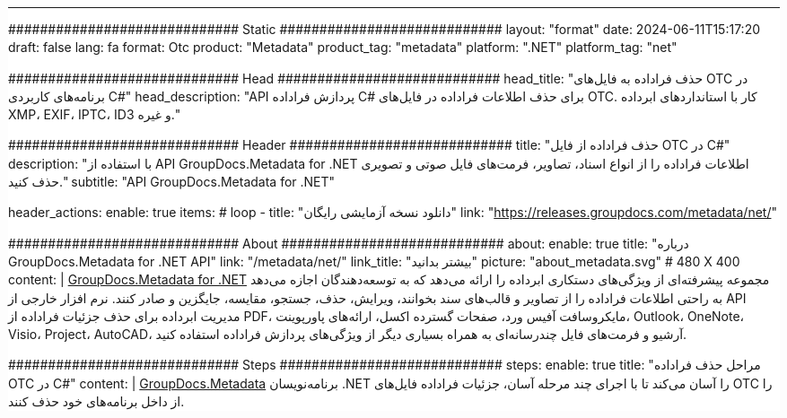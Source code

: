 


---
############################# Static ############################
layout: "format"
date:  2024-06-11T15:17:20
draft: false
lang: fa
format: Otc
product: "Metadata"
product_tag: "metadata"
platform: ".NET"
platform_tag: "net"

############################# Head ############################
head_title: "حذف فراداده به فایل‌های OTC در برنامه‌های کاربردی C#"
head_description: "API پردازش فراداده C# برای حذف اطلاعات فراداده در فایل‌های OTC. کار با استانداردهای ابرداده XMP، EXIF، IPTC، ID3 و غیره."

############################# Header ############################
title: "حذف فراداده از فایل OTC در C#" 
description: "با استفاده از API GroupDocs.Metadata for .NET اطلاعات فراداده را از انواع اسناد، تصاویر، فرمت‌های فایل صوتی و تصویری حذف کنید."
subtitle: "API GroupDocs.Metadata for .NET" 

header_actions:
  enable: true
  items:
    #  loop
    - title: "دانلود نسخه آزمایشی رایگان"
      link: "https://releases.groupdocs.com/metadata/net/"
      
############################# About ############################
about:
    enable: true
    title: "درباره GroupDocs.Metadata for .NET API"
    link: "/metadata/net/"
    link_title: "بیشتر بدانید"
    picture: "about_metadata.svg" # 480 X 400
    content: |
       [GroupDocs.Metadata for .NET](/metadata/net/) مجموعه پیشرفته‌ای از ویژگی‌های دستکاری ابرداده را ارائه می‌دهد که به توسعه‌دهندگان اجازه می‌دهد به راحتی اطلاعات فراداده را از تصاویر و قالب‌های سند بخوانند، ویرایش، حذف، جستجو، مقایسه، جایگزین و صادر کنند. نرم افزار خارجی از API مدیریت ابرداده برای حذف جزئیات فراداده از PDF، مایکروسافت آفیس ورد، صفحات گسترده اکسل، ارائه‌های پاورپوینت، Outlook، OneNote، Visio، Project، AutoCAD، آرشیو و فرمت‌های فایل چندرسانه‌ای به همراه بسیاری دیگر از ویژگی‌های پردازش فراداده استفاده کنید.

############################# Steps ############################
steps:
    enable: true
    title: "مراحل حذف فراداده OTC در C#"
    content: |
      [GroupDocs.Metadata](https://products.groupdocs.com/metadata/net/) برنامه‌نویسان .NET را آسان می‌کند تا با اجرای چند مرحله آسان، جزئیات فراداده فایل‌های OTC را از داخل برنامه‌های خود حذف کنند.
      